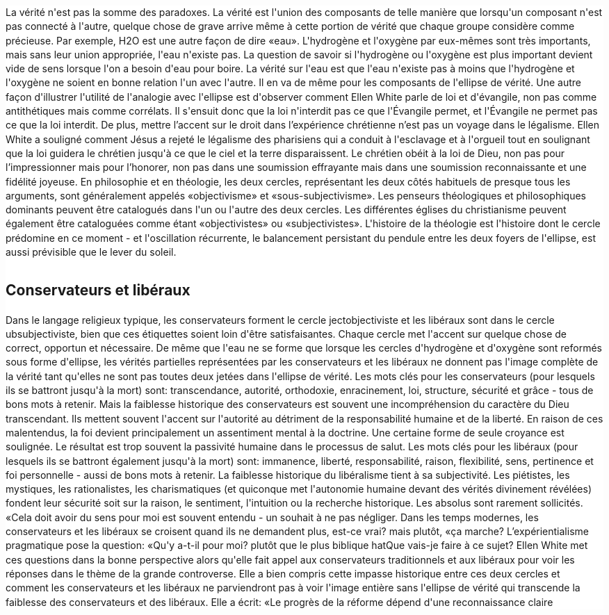 La vérité n'est pas la somme des paradoxes. La vérité est l'union des composants de telle manière que lorsqu'un composant n'est pas connecté à l'autre, quelque chose de grave arrive même à cette portion de vérité que chaque groupe considère comme précieuse. Par exemple, H2O est une autre façon de dire «eau». L'hydrogène et l'oxygène par eux-mêmes sont très importants, mais sans leur union appropriée, l'eau n'existe pas. La question de savoir si l'hydrogène ou l'oxygène est plus important devient vide de sens lorsque l'on a besoin d'eau pour boire. La vérité sur l'eau est que l'eau n'existe pas à moins que l'hydrogène et l'oxygène ne soient en bonne relation l'un avec l'autre. Il en va de même pour les composants de l'ellipse de vérité. Une autre façon d'illustrer l'utilité de l'analogie avec l'ellipse est d'observer comment Ellen White parle de loi et d'évangile, non pas comme antithétiques mais comme corrélats. Il s'ensuit donc que la loi n'interdit pas ce que l'Évangile permet, et l'Évangile ne permet pas ce que la loi interdit. De plus, mettre l’accent sur le droit dans l’expérience chrétienne n’est pas un voyage dans le légalisme. Ellen White a souligné comment Jésus a rejeté le légalisme des pharisiens qui a conduit à l'esclavage et à l'orgueil tout en soulignant que la loi guidera le chrétien jusqu'à ce que le ciel et la terre disparaissent. Le chrétien obéit à la loi de Dieu, non pas pour l’impressionner mais pour l’honorer, non pas dans une soumission effrayante mais dans une soumission reconnaissante et une fidélité joyeuse. En philosophie et en théologie, les deux cercles, représentant les deux côtés habituels de presque tous les arguments, sont généralement appelés «objectivisme» et «sous-subjectivisme». Les penseurs théologiques et philosophiques dominants peuvent être catalogués dans l'un ou l'autre des deux cercles. Les différentes églises du christianisme peuvent également être cataloguées comme étant «objectivistes» ou «subjectivistes». L'histoire de la théologie est
l'histoire dont le cercle prédomine en ce moment - et l'oscillation récurrente, le balancement persistant du pendule entre les deux foyers de l'ellipse, est aussi prévisible que le lever du soleil.

## Conservateurs et libéraux
Dans le langage religieux typique, les conservateurs forment le cercle jectobjectiviste et les libéraux sont dans le cercle ubsubjectiviste, bien que ces étiquettes soient loin d'être satisfaisantes. Chaque cercle met l'accent sur quelque chose de correct, opportun et nécessaire. De même que l'eau ne se forme que lorsque les cercles d'hydrogène et d'oxygène sont reformés sous forme d'ellipse, les vérités partielles représentées par les conservateurs et les libéraux ne donnent pas l'image complète de la vérité tant qu'elles ne sont pas toutes deux jetées dans l'ellipse de vérité. Les mots clés pour les conservateurs (pour lesquels ils se battront jusqu'à la mort) sont: transcendance, autorité, orthodoxie, enracinement, loi, structure, sécurité et grâce - tous de bons mots à retenir. Mais la faiblesse historique des conservateurs est souvent une incompréhension du caractère du Dieu transcendant. Ils mettent souvent l'accent sur l'autorité au détriment de la responsabilité humaine et de la liberté. En raison de ces malentendus, la foi devient principalement un assentiment mental à la doctrine. Une certaine forme de seule croyance est soulignée. Le résultat est trop souvent la passivité humaine dans le processus de salut. Les mots clés pour les libéraux (pour lesquels ils se battront également jusqu'à la mort) sont: immanence, liberté, responsabilité, raison, flexibilité, sens, pertinence et foi personnelle - aussi de bons mots à retenir. La faiblesse historique du libéralisme tient à sa subjectivité. Les piétistes, les mystiques, les rationalistes, les charismatiques (et quiconque met l'autonomie humaine devant des vérités divinement révélées) fondent leur sécurité soit sur la raison, le sentiment, l'intuition ou la recherche historique. Les absolus sont rarement sollicités. «Cela doit avoir du sens pour moi est souvent entendu - un souhait à ne pas négliger. Dans les temps modernes, les conservateurs et les libéraux se croisent quand ils ne demandent plus, est-ce vrai? mais plutôt, «ça marche? L’expérientialisme pragmatique pose la question: «Qu'y a-t-il pour moi? plutôt que le plus biblique hatQue vais-je faire à ce sujet?
Ellen White met ces questions dans la bonne perspective alors qu'elle fait appel aux conservateurs traditionnels et aux libéraux pour voir les réponses dans le thème de la grande controverse. Elle a bien compris cette impasse historique entre ces deux cercles et comment les conservateurs et les libéraux ne parviendront pas à voir l'image entière sans l'ellipse de vérité qui transcende la faiblesse des conservateurs et des libéraux. Elle a écrit: «Le progrès de la réforme dépend d'une reconnaissance claire